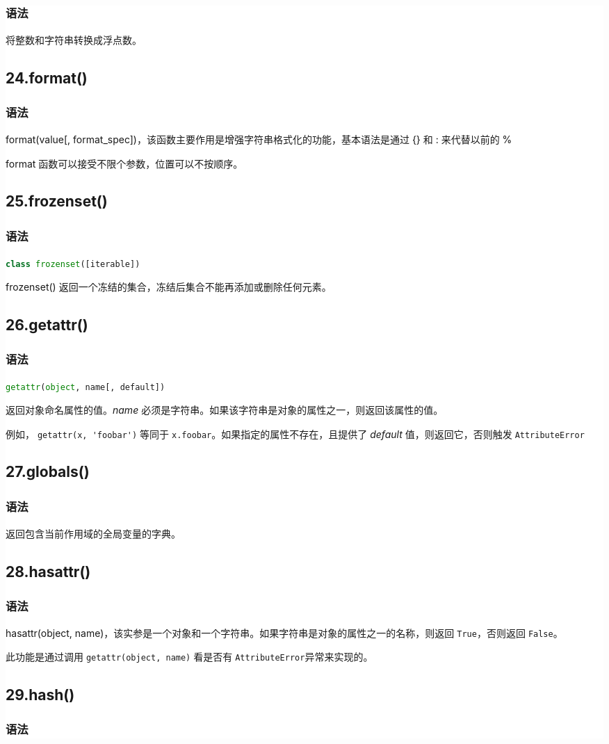 ### 语法

将整数和字符串转换成浮点数。

## 24.format()

### 语法

format(value[, format_spec])，该函数主要作用是增强字符串格式化的功能，基本语法是通过 {} 和 : 来代替以前的 %

format 函数可以接受不限个参数，位置可以不按顺序。

## 25.frozenset()

### 语法

```python
class frozenset([iterable])
```

frozenset() 返回一个冻结的集合，冻结后集合不能再添加或删除任何元素。

## 26.getattr()

### 语法

```python
getattr(object, name[, default])
```

返回对象命名属性的值。*name* 必须是字符串。如果该字符串是对象的属性之一，则返回该属性的值。

例如， `getattr(x, 'foobar')` 等同于  `x.foobar`。如果指定的属性不存在，且提供了  *default* 值，则返回它，否则触发  `AttributeError`

## 27.globals()

### 语法

返回包含当前作用域的全局变量的字典。

## 28.hasattr()

### 语法

hasattr(object, name)，该实参是一个对象和一个字符串。如果字符串是对象的属性之一的名称，则返回  `True`，否则返回  `False`。

此功能是通过调用  `getattr(object, name)` 看是否有  `AttributeError`异常来实现的。

## 29.hash()

### 语法
